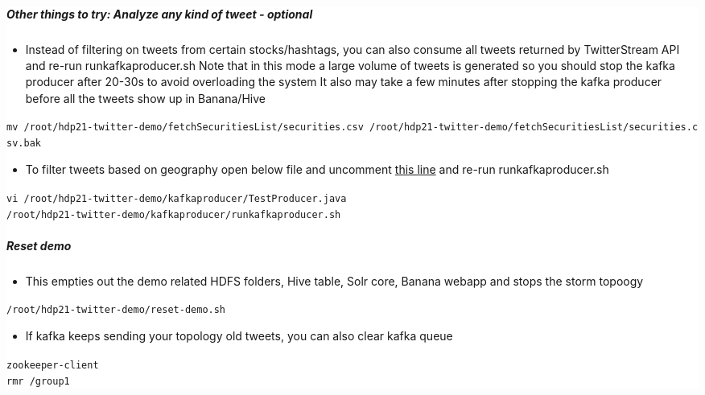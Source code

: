 

##### Other things to try: Analyze any kind of tweet - optional


- Instead of filtering on tweets from certain stocks/hashtags, you can also consume all 
tweets returned by TwitterStream API and re-run runkafkaproducer.sh
Note that in this mode a large volume of tweets is generated so you should stop the kafka 
producer after 20-30s to avoid overloading the system
It also may take a few minutes after stopping the kafka producer before all the tweets 
show up in Banana/Hive
```
mv /root/hdp21-twitter-demo/fetchSecuritiesList/securities.csv /root/hdp21-twitter-demo/fetchSecuritiesList/securities.csv.bak
```

- To filter tweets based on geography open below file and uncomment [this line](https://github.com/abajwa-hw/hdp21-twitter-demo/blob/master/kafkaproducer/TestProducer.java#L176) and re-run runkafkaproducer.sh
```
vi /root/hdp21-twitter-demo/kafkaproducer/TestProducer.java
/root/hdp21-twitter-demo/kafkaproducer/runkafkaproducer.sh
```

##### Reset demo

- This empties out the demo related HDFS folders, Hive table, Solr core, Banana webapp
and stops the storm topoogy
```
/root/hdp21-twitter-demo/reset-demo.sh
```

- If kafka keeps sending your topology old tweets, you can also clear kafka queue
```
zookeeper-client
rmr /group1
```
